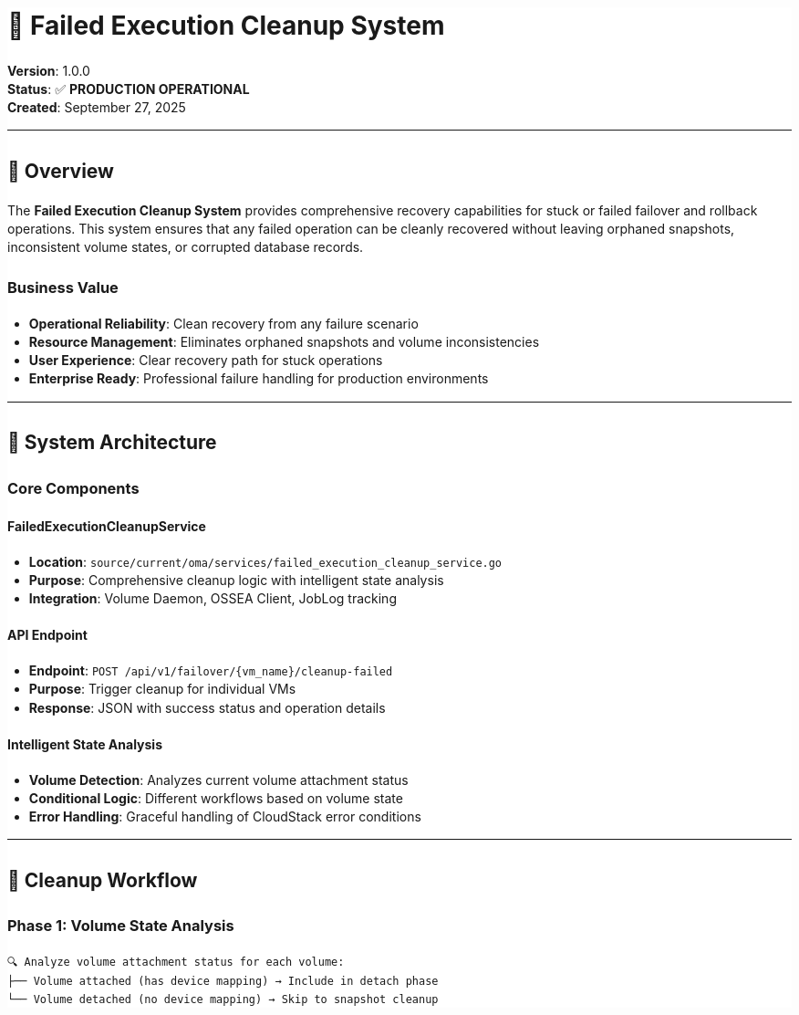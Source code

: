 # 🧹 **Failed Execution Cleanup System**

**Version**: 1.0.0  
**Status**: ✅ **PRODUCTION OPERATIONAL**  
**Created**: September 27, 2025

---

## 🎯 **Overview**

The **Failed Execution Cleanup System** provides comprehensive recovery capabilities for stuck or failed failover and rollback operations. This system ensures that any failed operation can be cleanly recovered without leaving orphaned snapshots, inconsistent volume states, or corrupted database records.

### **Business Value**
- **Operational Reliability**: Clean recovery from any failure scenario
- **Resource Management**: Eliminates orphaned snapshots and volume inconsistencies
- **User Experience**: Clear recovery path for stuck operations
- **Enterprise Ready**: Professional failure handling for production environments

---

## 🔧 **System Architecture**

### **Core Components**

#### **FailedExecutionCleanupService**
- **Location**: `source/current/oma/services/failed_execution_cleanup_service.go`
- **Purpose**: Comprehensive cleanup logic with intelligent state analysis
- **Integration**: Volume Daemon, OSSEA Client, JobLog tracking

#### **API Endpoint**
- **Endpoint**: `POST /api/v1/failover/{vm_name}/cleanup-failed`
- **Purpose**: Trigger cleanup for individual VMs
- **Response**: JSON with success status and operation details

#### **Intelligent State Analysis**
- **Volume Detection**: Analyzes current volume attachment status
- **Conditional Logic**: Different workflows based on volume state
- **Error Handling**: Graceful handling of CloudStack error conditions

---

## 🔄 **Cleanup Workflow**

### **Phase 1: Volume State Analysis**
```
🔍 Analyze volume attachment status for each volume:
├── Volume attached (has device mapping) → Include in detach phase
└── Volume detached (no device mapping) → Skip to snapshot cleanup
```
